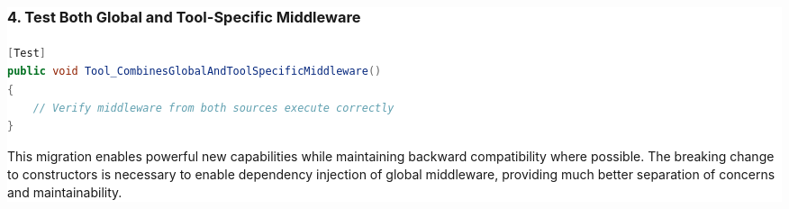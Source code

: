 ### 4. Test Both Global and Tool-Specific Middleware
```csharp
[Test]
public void Tool_CombinesGlobalAndToolSpecificMiddleware()
{
    // Verify middleware from both sources execute correctly
}
```

This migration enables powerful new capabilities while maintaining backward compatibility where possible. The breaking change to constructors is necessary to enable dependency injection of global middleware, providing much better separation of concerns and maintainability.
